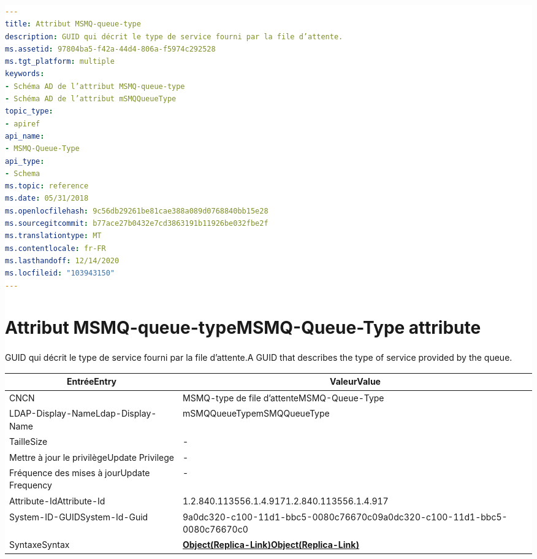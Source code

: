 ```yaml
---
title: Attribut MSMQ-queue-type
description: GUID qui décrit le type de service fourni par la file d’attente.
ms.assetid: 97804ba5-f42a-44d4-806a-f5974c292528
ms.tgt_platform: multiple
keywords:
- Schéma AD de l’attribut MSMQ-queue-type
- Schéma AD de l’attribut mSMQQueueType
topic_type:
- apiref
api_name:
- MSMQ-Queue-Type
api_type:
- Schema
ms.topic: reference
ms.date: 05/31/2018
ms.openlocfilehash: 9c56db29261be81cae388a089d0768840bb15e28
ms.sourcegitcommit: b77ace27b0432e7cd3863191b11926be032fbe2f
ms.translationtype: MT
ms.contentlocale: fr-FR
ms.lasthandoff: 12/14/2020
ms.locfileid: "103943150"
---
```

# <a name="msmq-queue-type-attribute"></a><span data-ttu-id="3da97-105">Attribut MSMQ-queue-type</span><span class="sxs-lookup"><span data-stu-id="3da97-105">MSMQ-Queue-Type attribute</span></span>

<span data-ttu-id="3da97-106">GUID qui décrit le type de service fourni par la file d’attente.</span><span class="sxs-lookup"><span data-stu-id="3da97-106">A GUID that describes the type of service provided by the queue.</span></span>



| <span data-ttu-id="3da97-107">Entrée</span><span class="sxs-lookup"><span data-stu-id="3da97-107">Entry</span></span> | <span data-ttu-id="3da97-108">Valeur</span><span class="sxs-lookup"><span data-stu-id="3da97-108">Value</span></span> |
|-------------------|-------------------------------------------------------|
| <span data-ttu-id="3da97-109">CN</span><span class="sxs-lookup"><span data-stu-id="3da97-109">CN</span></span>                | <span data-ttu-id="3da97-110">MSMQ-type de file d’attente</span><span class="sxs-lookup"><span data-stu-id="3da97-110">MSMQ-Queue-Type</span></span>                                       |
| <span data-ttu-id="3da97-111">LDAP-Display-Name</span><span class="sxs-lookup"><span data-stu-id="3da97-111">Ldap-Display-Name</span></span> | <span data-ttu-id="3da97-112">mSMQQueueType</span><span class="sxs-lookup"><span data-stu-id="3da97-112">mSMQQueueType</span></span>                                         |
| <span data-ttu-id="3da97-113">Taille</span><span class="sxs-lookup"><span data-stu-id="3da97-113">Size</span></span>              | \-                                                    |
| <span data-ttu-id="3da97-114">Mettre à jour le privilège</span><span class="sxs-lookup"><span data-stu-id="3da97-114">Update Privilege</span></span>  | \-                                                    |
| <span data-ttu-id="3da97-115">Fréquence des mises à jour</span><span class="sxs-lookup"><span data-stu-id="3da97-115">Update Frequency</span></span>  | \-                                                    |
| <span data-ttu-id="3da97-116">Attribute-Id</span><span class="sxs-lookup"><span data-stu-id="3da97-116">Attribute-Id</span></span>      | <span data-ttu-id="3da97-117">1.2.840.113556.1.4.917</span><span class="sxs-lookup"><span data-stu-id="3da97-117">1.2.840.113556.1.4.917</span></span>                                |
| <span data-ttu-id="3da97-118">System-ID-GUID</span><span class="sxs-lookup"><span data-stu-id="3da97-118">System-Id-Guid</span></span>    | <span data-ttu-id="3da97-119">9a0dc320-c100-11d1-bbc5-0080c76670c0</span><span class="sxs-lookup"><span data-stu-id="3da97-119">9a0dc320-c100-11d1-bbc5-0080c76670c0</span></span>                  |
| <span data-ttu-id="3da97-120">Syntaxe</span><span class="sxs-lookup"><span data-stu-id="3da97-120">Syntax</span></span>            | [<span data-ttu-id="3da97-121">**Object(Replica-Link)**</span><span class="sxs-lookup"><span data-stu-id="3da97-121">**Object(Replica-Link)**</span></span>](s-object-replica-link.md) |
